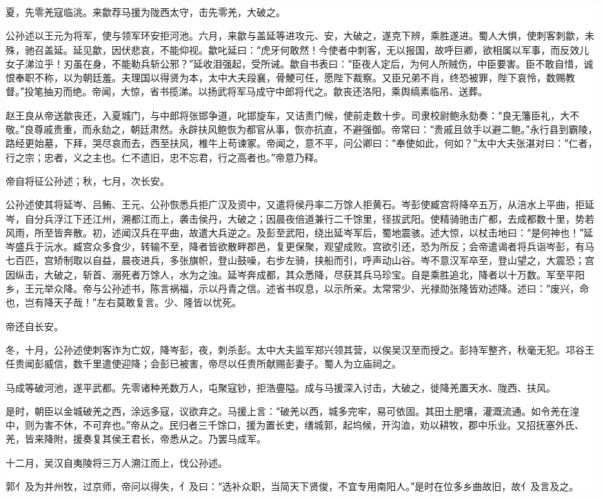 夏，先零羌寇临洮。来歙荐马援为陇西太守，击先零羌，大破之。

公孙述以王元为将军，使与领军环安拒河池。六月，来歙与盖延等进攻元、安，大破之，遂克下辨，乘胜遂进。蜀人大惧，使刺客刺歙，未殊，驰召盖延。延见歙，因伏悲哀，不能仰视。歙叱延曰：“虎牙何敢然！今使者中刺客，无以报国，故呼巨卿，欲相属以军事，而反效儿女子涕泣乎！刃虽在身，不能勒兵斩公邪？”延收泪强起，受所诫。歙自书表曰：“臣夜人定后，为何人所贼伤，中臣要害。臣不敢自惜，诚恨奉职不称，以为朝廷羞。夫理国以得贤为本，太中大夫段襄，骨鯁可任，愿陛下裁察。又臣兄弟不肖，终恐被罪，陛下哀怜，数赐教督。”投笔抽刃而绝。帝闻，大惊，省书揽涕。以扬武将军马成守中郎将代之。歙丧还洛阳，乘舆缟素临吊、送葬。

赵王良从帝送歙丧还，入夏城门，与中郎将张邯争道，叱邯旋车，又诘责门候，使前走数十步。司隶校尉鲍永劾奏：“良无籓臣礼，大不敬。”良尊戚贵重，而永劾之，朝廷肃然。永辟扶风鲍恢为都官从事，恢亦抗直，不避强御。帝常曰：“贵戚且敛手以避二鲍。”永行县到霸陵，路经更始墓，下拜，哭尽哀而去，西至扶风，椎牛上苟谏冢。帝闻之，意不平，问公卿曰：“奉使如此，何如？”太中大夫张湛对曰：“仁者，行之宗；忠者，义之主也。仁不遗旧，忠不忘君，行之高者也。”帝意乃释。

帝自将征公孙述；秋，七月，次长安。

公孙述使其将延岑、吕鲔、王元、公孙恢悉兵拒广汉及资中，又遣将侯丹率二万馀人拒黄石。岑彭使臧宫将降卒五万，从涪水上平曲，拒延岑，自分兵浮江下还江州，溯都江而上，袭击侯丹，大破之；因晨夜倍道兼行二千馀里，径拔武阳。使精骑驰击广都，去成都数十里，势若风雨，所至皆奔散。初，述闻汉兵在平曲，故遣大兵逆之。及彭至武阳，绕出延岑军后，蜀地震骇。述大惊，以杖击地曰：“是何神也！”延岑盛兵于沅水。臧宫众多食少，转输不至，降者皆欲散畔郡邑，复更保聚，观望成败。宫欲引还，恐为所反；会帝遣谒者将兵诣岑彭，有马七百匹，宫矫制取以自益，晨夜进兵，多张旗帜，登山鼓噪，右步左骑，挟船而引，呼声动山谷。岑不意汉军卒至，登山望之，大震恐；宫因纵击，大破之，斩首、溺死者万馀人，水为之浊。延岑奔成都，其众悉降，尽获其兵马珍宝。自是乘胜追北，降者以十万数。军至平阳乡，王元举众降。帝与公孙述书，陈言祸福，示以丹青之信。述省书叹息，以示所亲。太常常少、光禄勋张隆皆劝述降。述曰：“废兴，命也，岂有降天子哉！”左右莫敢复言。少、隆皆以忧死。

帝还自长安。

冬，十月，公孙述使刺客诈为亡奴，降岑彭，夜，刺杀彭。太中大夫监军郑兴领其营，以俟吴汉至而授之。彭持军整齐，秋毫无犯。邛谷王任贵闻彭威信，数千里遣使迎降；会彭已被害，帝尽以任贵所献赐彭妻子。蜀人为立庙祠之。

马成等破河池，遂平武都。先零诸种羌数万人，屯聚寇钞，拒浩亹隘。成与马援深入讨击，大破之，徙降羌置天水、陇西、扶风。

是时，朝臣以金城破羌之西，涂远多寇，议欲弃之。马援上言：“破羌以西，城多完牢，易可依固。其田土肥壤，灌溉流通。如令羌在湟中，则为害不休，不可弃也。”帝从之。民归者三千馀口，援为置长吏，缮城郭，起坞候，开沟洫，劝以耕牧，郡中乐业。又招抚塞外氏、羌，皆来降附，援奏复其侯王君长，帝悉从之。乃罢马成军。

十二月，吴汉自夷陵将三万人溯江而上，伐公孙述。

郭亻及为并州牧，过京师，帝问以得失，亻及曰：“选补众职，当简天下贤俊，不宜专用南阳人。”是时在位多乡曲故旧，故亻及言及之。